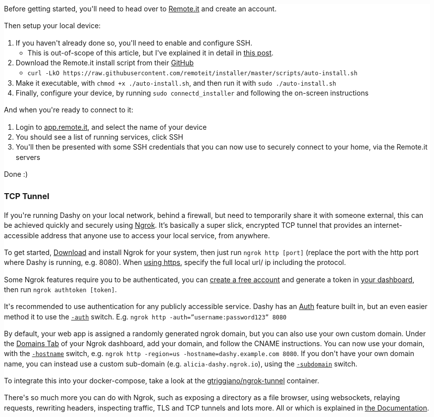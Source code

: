 Before getting started, you'll need to head over to [Remote.it](https://app.remote.it/auth/#/sign-up) and create an account.

Then setup your local device:
1. If you haven't already done so, you'll need to enable and configure SSH.
	- This is out-of-scope of this article, but I've explained it in detail in [this post](https://notes.aliciasykes.com/22798/my-server-setup#configure-ssh).
2. Download the Remote.it install script from their [GitHub](https://github.com/remoteit/installer)
	- `curl -LkO https://raw.githubusercontent.com/remoteit/installer/master/scripts/auto-install.sh`
3. Make it executable, with `chmod +x ./auto-install.sh`, and then run it with `sudo ./auto-install.sh`
4. Finally, configure your device, by running `sudo connectd_installer` and following the on-screen instructions

And when you're ready to connect to it:
1. Login to [app.remote.it](https://app.remote.it/), and select the name of your device
2. You should see a list of running services, click SSH
3. You'll then be presented with some SSH credentials that you can now use to securely connect to your home, via the Remote.it servers

Done :)

### TCP Tunnel

If you're running Dashy on your local network, behind a firewall, but need to temporarily share it with someone external, this can be achieved quickly and securely using [Ngrok](https://ngrok.com/). It’s basically a super slick, encrypted TCP tunnel that provides an internet-accessible address that anyone use to access your local service, from anywhere.

To get started, [Download](https://ngrok.com/download) and install Ngrok for your system, then just run `ngrok http [port]` (replace the port with the http port where Dashy is running, e.g. 8080). When [using https](https://ngrok.com/docs#http-local-https), specify the full local url/ ip including the protocol.

Some Ngrok features require you to be authenticated, you can [create a free account](https://dashboard.ngrok.com/signup) and generate a token in [your dashboard](https://dashboard.ngrok.com/auth/your-authtoken), then run `ngrok authtoken [token]`. 

It's recommended to use authentication for any publicly accessible service. Dashy has an [Auth](/docs/authentication.md) feature built in, but an even easier method it to use the [`-auth`](https://ngrok.com/docs#http-auth) switch. E.g. `ngrok http -auth=”username:password123” 8080`

By default, your web app is assigned a randomly generated ngrok domain, but you can also use your own custom domain. Under the [Domains Tab](https://dashboard.ngrok.com/endpoints/domains) of your Ngrok dashboard, add your domain, and follow the CNAME instructions. You can now use your domain, with the [`-hostname`](https://ngrok.com/docs#http-custom-domains) switch, e.g. `ngrok http -region=us -hostname=dashy.example.com 8080`. If you don't have your own domain name, you can instead use a custom sub-domain (e.g. `alicia-dashy.ngrok.io`), using the [`-subdomain`](https://ngrok.com/docs#custom-subdomain-names) switch.

To integrate this into your docker-compose, take a look at the [gtriggiano/ngrok-tunnel](https://github.com/gtriggiano/ngrok-tunnel) container.

There's so much more you can do with Ngrok, such as exposing a directory as a file browser, using websockets, relaying requests, rewriting headers, inspecting traffic, TLS and TCP tunnels and lots more. All or which is explained in [the Documentation](https://ngrok.com/docs).
